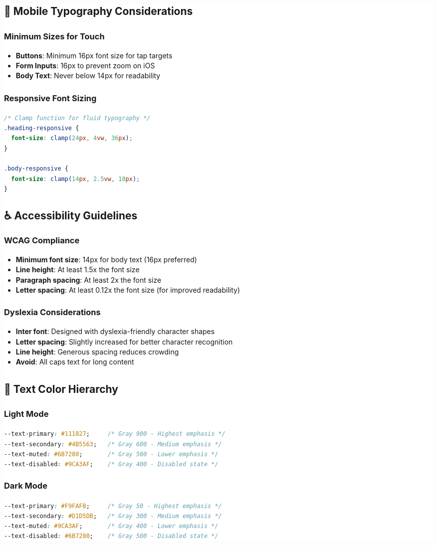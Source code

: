## 📱 Mobile Typography Considerations

### Minimum Sizes for Touch
- **Buttons**: Minimum 16px font size for tap targets
- **Form Inputs**: 16px to prevent zoom on iOS
- **Body Text**: Never below 14px for readability

### Responsive Font Sizing
```css
/* Clamp function for fluid typography */
.heading-responsive {
  font-size: clamp(24px, 4vw, 36px);
}

.body-responsive {
  font-size: clamp(14px, 2.5vw, 18px);
}
```

## ♿ Accessibility Guidelines

### WCAG Compliance
- **Minimum font size**: 14px for body text (16px preferred)
- **Line height**: At least 1.5x the font size
- **Paragraph spacing**: At least 2x the font size
- **Letter spacing**: At least 0.12x the font size (for improved readability)

### Dyslexia Considerations
- **Inter font**: Designed with dyslexia-friendly character shapes
- **Letter spacing**: Slightly increased for better character recognition
- **Line height**: Generous spacing reduces crowding
- **Avoid**: All caps text for long content

## 🎨 Text Color Hierarchy

### Light Mode
```css
--text-primary: #111827;     /* Gray 900 - Highest emphasis */
--text-secondary: #4B5563;   /* Gray 600 - Medium emphasis */
--text-muted: #6B7280;       /* Gray 500 - Lower emphasis */
--text-disabled: #9CA3AF;    /* Gray 400 - Disabled state */
```

### Dark Mode
```css
--text-primary: #F9FAFB;     /* Gray 50 - Highest emphasis */
--text-secondary: #D1D5DB;   /* Gray 300 - Medium emphasis */
--text-muted: #9CA3AF;       /* Gray 400 - Lower emphasis */
--text-disabled: #6B7280;    /* Gray 500 - Disabled state */
```
